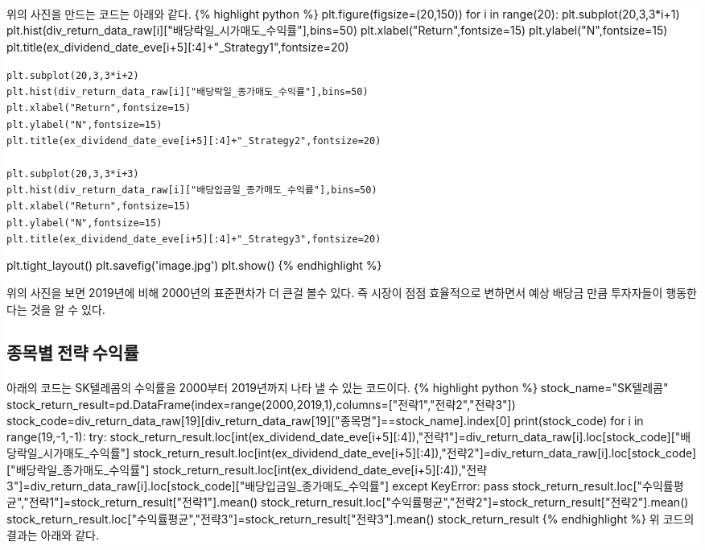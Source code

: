 위의 사진을 만드는 코드는 아래와 같다.
{% highlight python %}
plt.figure(figsize=(20,150))
for i in range(20):
    plt.subplot(20,3,3*i+1)
    plt.hist(div_return_data_raw[i]["배당락일_시가매도_수익률"],bins=50)
    plt.xlabel("Return",fontsize=15)
    plt.ylabel("N",fontsize=15)
    plt.title(ex_dividend_date_eve[i+5][:4]+"_Strategy1",fontsize=20)

    plt.subplot(20,3,3*i+2)
    plt.hist(div_return_data_raw[i]["배당락일_종가매도_수익률"],bins=50)
    plt.xlabel("Return",fontsize=15)
    plt.ylabel("N",fontsize=15)
    plt.title(ex_dividend_date_eve[i+5][:4]+"_Strategy2",fontsize=20)
    
    plt.subplot(20,3,3*i+3)
    plt.hist(div_return_data_raw[i]["배당입금일_종가매도_수익률"],bins=50)
    plt.xlabel("Return",fontsize=15)
    plt.ylabel("N",fontsize=15)
    plt.title(ex_dividend_date_eve[i+5][:4]+"_Strategy3",fontsize=20)

plt.tight_layout()
plt.savefig('image.jpg')
plt.show()
{% endhighlight %}

위의 사진을 보면 2019년에 비해 2000년의 표준편차가 더 큰걸 볼수 있다. 즉 시장이 점점 효율적으로 변하면서 예상 배당금 만큼 투자자들이 행동한다는 것을 알 수 있다.


## 종목별 전략 수익률


아래의 코드는 SK텔레콤의 수익률을 2000부터 2019년까지 나타 낼 수 있는 코드이다.
{% highlight python %}
stock_name="SK텔레콤"
stock_return_result=pd.DataFrame(index=range(2000,2019,1),columns=["전략1","전략2","전략3"])
stock_code=div_return_data_raw[19][div_return_data_raw[19]["종목명"]==stock_name].index[0]
print(stock_code)
for i in range(19,-1,-1):
    try:
        stock_return_result.loc[int(ex_dividend_date_eve[i+5][:4]),"전략1"]=div_return_data_raw[i].loc[stock_code]["배당락일_시가매도_수익률"]
        stock_return_result.loc[int(ex_dividend_date_eve[i+5][:4]),"전략2"]=div_return_data_raw[i].loc[stock_code]["배당락일_종가매도_수익률"]
        stock_return_result.loc[int(ex_dividend_date_eve[i+5][:4]),"전략3"]=div_return_data_raw[i].loc[stock_code]["배당입금일_종가매도_수익률"]
    except KeyError:
        pass
stock_return_result.loc["수익률평균","전략1"]=stock_return_result["전략1"].mean()
stock_return_result.loc["수익률평균","전략2"]=stock_return_result["전략2"].mean()
stock_return_result.loc["수익률평균","전략3"]=stock_return_result["전략3"].mean()
stock_return_result
{% endhighlight %}
위 코드의 결과는 아래와 같다. 